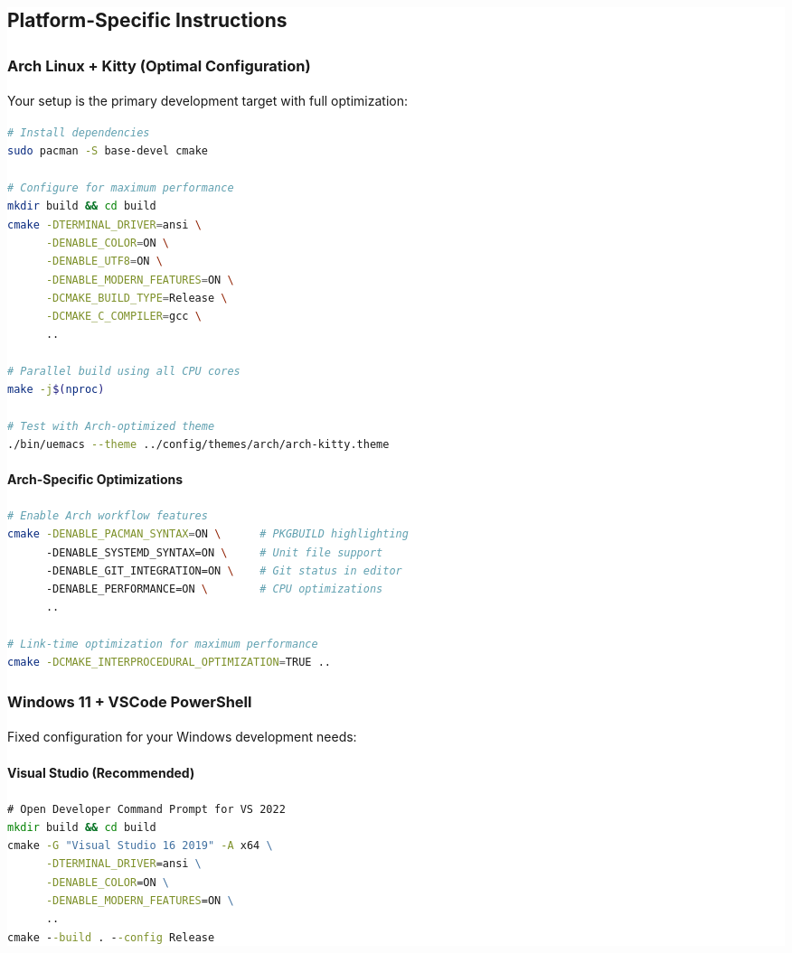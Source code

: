 
## Platform-Specific Instructions

### Arch Linux + Kitty (Optimal Configuration)

Your setup is the primary development target with full optimization:

```bash
# Install dependencies
sudo pacman -S base-devel cmake

# Configure for maximum performance
mkdir build && cd build
cmake -DTERMINAL_DRIVER=ansi \
      -DENABLE_COLOR=ON \
      -DENABLE_UTF8=ON \
      -DENABLE_MODERN_FEATURES=ON \
      -DCMAKE_BUILD_TYPE=Release \
      -DCMAKE_C_COMPILER=gcc \
      ..

# Parallel build using all CPU cores
make -j$(nproc)

# Test with Arch-optimized theme
./bin/uemacs --theme ../config/themes/arch/arch-kitty.theme
```

#### Arch-Specific Optimizations
```bash
# Enable Arch workflow features
cmake -DENABLE_PACMAN_SYNTAX=ON \      # PKGBUILD highlighting
      -DENABLE_SYSTEMD_SYNTAX=ON \     # Unit file support
      -DENABLE_GIT_INTEGRATION=ON \    # Git status in editor
      -DENABLE_PERFORMANCE=ON \        # CPU optimizations
      ..

# Link-time optimization for maximum performance
cmake -DCMAKE_INTERPROCEDURAL_OPTIMIZATION=TRUE ..
```

### Windows 11 + VSCode PowerShell

Fixed configuration for your Windows development needs:

#### Visual Studio (Recommended)
```cmd
# Open Developer Command Prompt for VS 2022
mkdir build && cd build
cmake -G "Visual Studio 16 2019" -A x64 \
      -DTERMINAL_DRIVER=ansi \
      -DENABLE_COLOR=ON \
      -DENABLE_MODERN_FEATURES=ON \
      ..
cmake --build . --config Release
```
